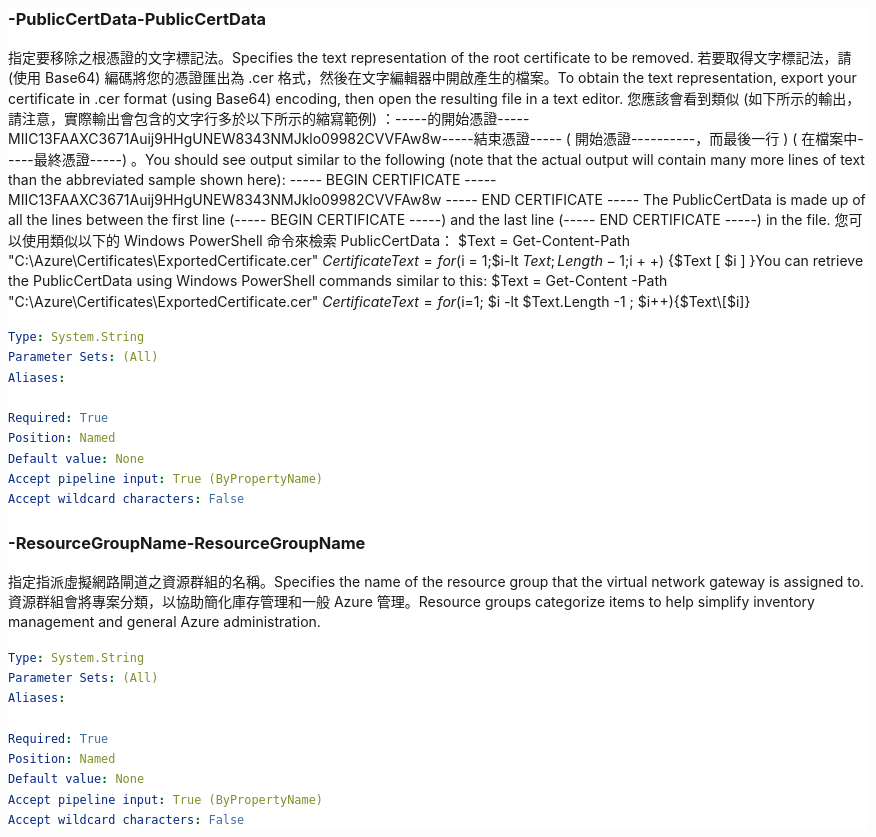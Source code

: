 ### <span data-ttu-id="7bd62-121">-PublicCertData</span><span class="sxs-lookup"><span data-stu-id="7bd62-121">-PublicCertData</span></span>
<span data-ttu-id="7bd62-122">指定要移除之根憑證的文字標記法。</span><span class="sxs-lookup"><span data-stu-id="7bd62-122">Specifies the text representation of the root certificate to be removed.</span></span>
<span data-ttu-id="7bd62-123">若要取得文字標記法，請 (使用 Base64) 編碼將您的憑證匯出為 .cer 格式，然後在文字編輯器中開啟產生的檔案。</span><span class="sxs-lookup"><span data-stu-id="7bd62-123">To obtain the text representation, export your certificate in .cer format (using Base64) encoding, then open the resulting file in a text editor.</span></span>
<span data-ttu-id="7bd62-124">您應該會看到類似 (如下所示的輸出，請注意，實際輸出會包含的文字行多於以下所示的縮寫範例) ：-----的開始憑證-----MIIC13FAAXC3671Auij9HHgUNEW8343NMJklo09982CVVFAw8w-----結束憑證----- ( 開始憑證----------，而最後一行 )  ( 在檔案中-----最終憑證-----) 。</span><span class="sxs-lookup"><span data-stu-id="7bd62-124">You should see output similar to the following (note that the actual output will contain many more lines of text than the abbreviated sample shown here): ----- BEGIN CERTIFICATE ----- MIIC13FAAXC3671Auij9HHgUNEW8343NMJklo09982CVVFAw8w ----- END CERTIFICATE ----- The PublicCertData is made up of all the lines between the first line (----- BEGIN CERTIFICATE -----) and the last line (----- END CERTIFICATE -----) in the file.</span></span>
<span data-ttu-id="7bd62-125">您可以使用類似以下的 Windows PowerShell 命令來檢索 PublicCertData： $Text = Get-Content-Path "C:\Azure\Certificates\ExportedCertificate.cer" $CertificateText = for ($i = 1;$i-lt $Text; Length-1;$i + +) {$Text \[ $i \] }</span><span class="sxs-lookup"><span data-stu-id="7bd62-125">You can retrieve the PublicCertData using Windows PowerShell commands similar to this: $Text = Get-Content -Path "C:\Azure\Certificates\ExportedCertificate.cer" $CertificateText = for ($i=1; $i -lt $Text.Length -1 ; $i++){$Text\[$i\]}</span></span>

```yaml
Type: System.String
Parameter Sets: (All)
Aliases:

Required: True
Position: Named
Default value: None
Accept pipeline input: True (ByPropertyName)
Accept wildcard characters: False
```

### <span data-ttu-id="7bd62-126">-ResourceGroupName</span><span class="sxs-lookup"><span data-stu-id="7bd62-126">-ResourceGroupName</span></span>
<span data-ttu-id="7bd62-127">指定指派虛擬網路閘道之資源群組的名稱。</span><span class="sxs-lookup"><span data-stu-id="7bd62-127">Specifies the name of the resource group that the virtual network gateway is assigned to.</span></span>
<span data-ttu-id="7bd62-128">資源群組會將專案分類，以協助簡化庫存管理和一般 Azure 管理。</span><span class="sxs-lookup"><span data-stu-id="7bd62-128">Resource groups categorize items to help simplify inventory management and general Azure administration.</span></span>

```yaml
Type: System.String
Parameter Sets: (All)
Aliases:

Required: True
Position: Named
Default value: None
Accept pipeline input: True (ByPropertyName)
Accept wildcard characters: False
```
